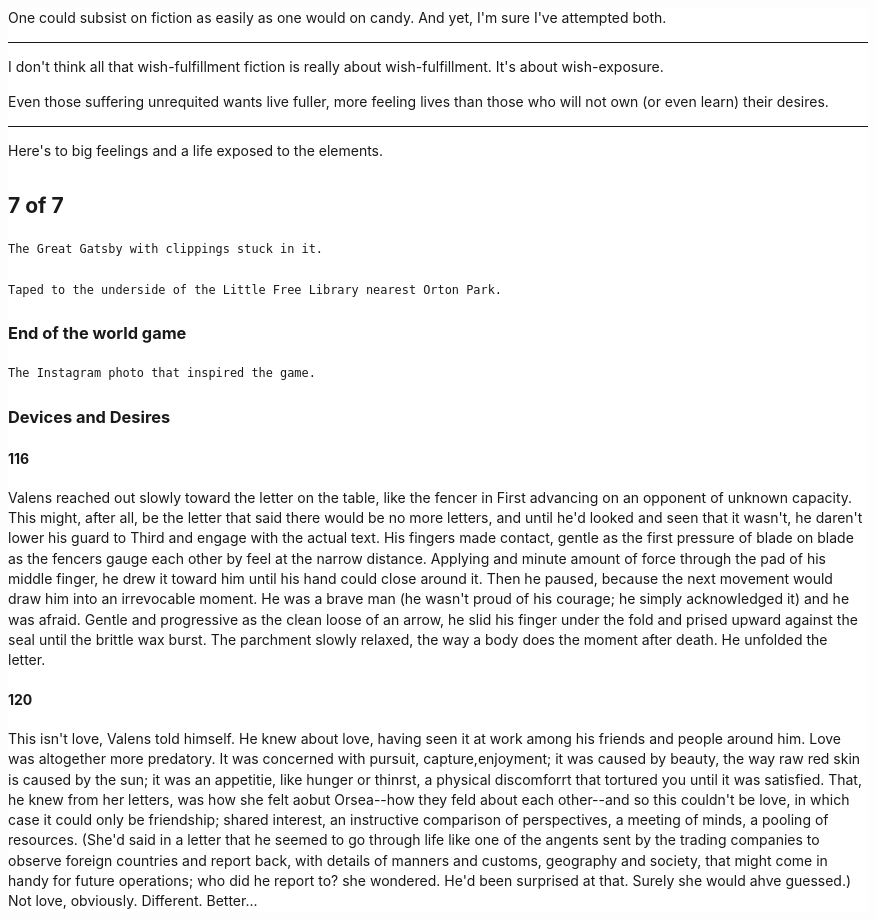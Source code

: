 One could subsist on fiction as easily as one would on candy.
And yet, I'm sure I've attempted both.

---

I don't think all that wish-fulfillment fiction is really about wish-fulfillment.
It's about wish-exposure.

Even those suffering unrequited wants live fuller, more feeling lives
than those who will not own
(or even learn)
their desires.

---

Here's to big feelings
and a life exposed to the elements.

## 7 of 7

    The Great Gatsby with clippings stuck in it.

    Taped to the underside of the Little Free Library nearest Orton Park.

### End of the world game

    The Instagram photo that inspired the game.

### Devices and Desires

#### 116
Valens reached out slowly toward the letter on the table, like the fencer in First advancing on an opponent of unknown capacity. This might, after all, be the letter that said there would be no more letters, and until he'd looked and seen that it wasn't, he daren't lower his guard to Third and engage with the actual text. His fingers made contact, gentle as the first pressure of blade on blade as the fencers gauge each other by feel at the narrow distance. Applying and minute amount of force through the pad of his middle finger, he drew it toward him until his hand could close around it. Then he paused, because the next movement would draw him into an irrevocable moment. He was a brave man (he wasn't proud of his courage; he simply acknowledged it) and he was afraid. Gentle and progressive as the clean loose of an arrow, he slid his finger under the fold and prised upward against the seal until the brittle wax burst. The parchment slowly relaxed, the way a body does the moment after death. He unfolded the letter.

#### 120
This isn't love, Valens told himself. He knew about love, having seen it at work among his friends and people around him. Love was altogether more predatory. It was concerned with pursuit, capture,enjoyment; it was caused by beauty, the way raw red skin is caused by the sun; it was an appetitie, like hunger or thinrst, a physical discomforrt that tortured you until it was satisfied. That, he knew from her letters, was how she felt aobut Orsea--how they feld about each other--and so this couldn't be love, in which case it could only be friendship; shared interest, an instructive comparison of perspectives, a meeting of minds, a pooling of resources. (She'd said in a letter that he seemed to go through life like one of the angents sent by the trading companies to observe foreign countries and report back, with details of manners and customs, geography and society, that might come in handy for future operations; who did he report to? she wondered. He'd been surprised at that. Surely she would ahve guessed.) Not love, obviously. Different. Better...
